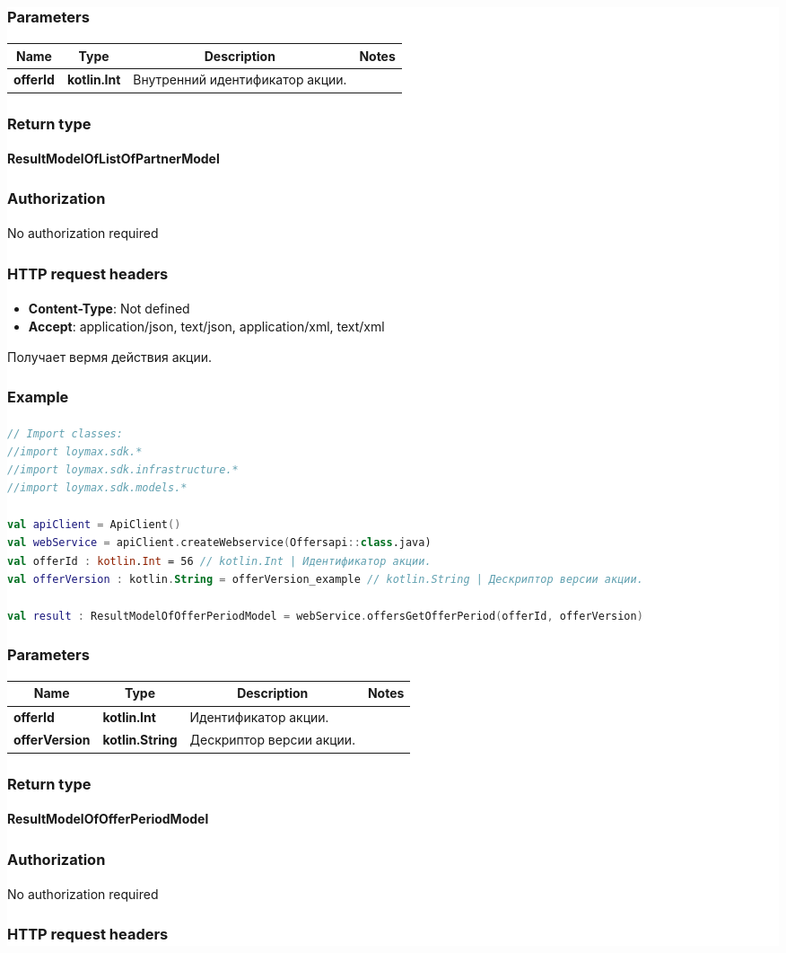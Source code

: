 ### Parameters

Name | Type | Description  | Notes
------------- | ------------- | ------------- | -------------
 **offerId** | **kotlin.Int**| Внутренний идентификатор акции. |

### Return type

**ResultModelOfListOfPartnerModel**

### Authorization

No authorization required

### HTTP request headers

 - **Content-Type**: Not defined
 - **Accept**: application/json, text/json, application/xml, text/xml


Получает вермя действия акции.

### Example
```kotlin
// Import classes:
//import loymax.sdk.*
//import loymax.sdk.infrastructure.*
//import loymax.sdk.models.*

val apiClient = ApiClient()
val webService = apiClient.createWebservice(Offersapi::class.java)
val offerId : kotlin.Int = 56 // kotlin.Int | Идентификатор акции.
val offerVersion : kotlin.String = offerVersion_example // kotlin.String | Дескриптор версии акции.

val result : ResultModelOfOfferPeriodModel = webService.offersGetOfferPeriod(offerId, offerVersion)
```

### Parameters

Name | Type | Description  | Notes
------------- | ------------- | ------------- | -------------
 **offerId** | **kotlin.Int**| Идентификатор акции. |
 **offerVersion** | **kotlin.String**| Дескриптор версии акции. |

### Return type

**ResultModelOfOfferPeriodModel**

### Authorization

No authorization required

### HTTP request headers
